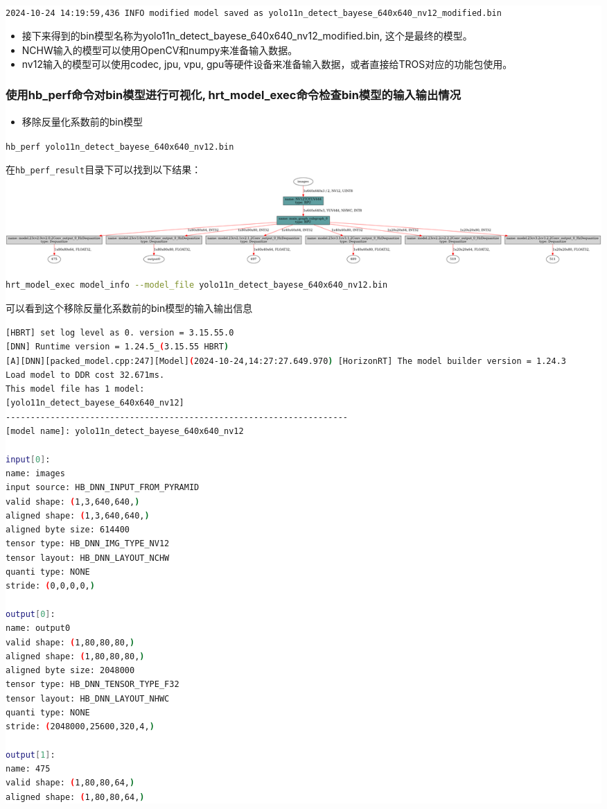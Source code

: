 ```bash
2024-10-24 14:19:59,436 INFO modified model saved as yolo11n_detect_bayese_640x640_nv12_modified.bin
```

 - 接下来得到的bin模型名称为yolo11n_detect_bayese_640x640_nv12_modified.bin, 这个是最终的模型。
 - NCHW输入的模型可以使用OpenCV和numpy来准备输入数据。
 - nv12输入的模型可以使用codec, jpu, vpu, gpu等硬件设备来准备输入数据，或者直接给TROS对应的功能包使用。


### 使用hb_perf命令对bin模型进行可视化, hrt_model_exec命令检查bin模型的输入输出情况

 - 移除反量化系数前的bin模型
```bash
hb_perf yolo11n_detect_bayese_640x640_nv12.bin
```
在`hb_perf_result`目录下可以找到以下结果：
![](./imgs/yolo11n_detect_bayese_640x640_nv12.png)

```bash
hrt_model_exec model_info --model_file yolo11n_detect_bayese_640x640_nv12.bin
```
可以看到这个移除反量化系数前的bin模型的输入输出信息
```bash
[HBRT] set log level as 0. version = 3.15.55.0
[DNN] Runtime version = 1.24.5_(3.15.55 HBRT)
[A][DNN][packed_model.cpp:247][Model](2024-10-24,14:27:27.649.970) [HorizonRT] The model builder version = 1.24.3
Load model to DDR cost 32.671ms.
This model file has 1 model:
[yolo11n_detect_bayese_640x640_nv12]
---------------------------------------------------------------------
[model name]: yolo11n_detect_bayese_640x640_nv12

input[0]: 
name: images
input source: HB_DNN_INPUT_FROM_PYRAMID
valid shape: (1,3,640,640,)
aligned shape: (1,3,640,640,)
aligned byte size: 614400
tensor type: HB_DNN_IMG_TYPE_NV12
tensor layout: HB_DNN_LAYOUT_NCHW
quanti type: NONE
stride: (0,0,0,0,)

output[0]: 
name: output0
valid shape: (1,80,80,80,)
aligned shape: (1,80,80,80,)
aligned byte size: 2048000
tensor type: HB_DNN_TENSOR_TYPE_F32
tensor layout: HB_DNN_LAYOUT_NHWC
quanti type: NONE
stride: (2048000,25600,320,4,)

output[1]: 
name: 475
valid shape: (1,80,80,64,)
aligned shape: (1,80,80,64,)
```